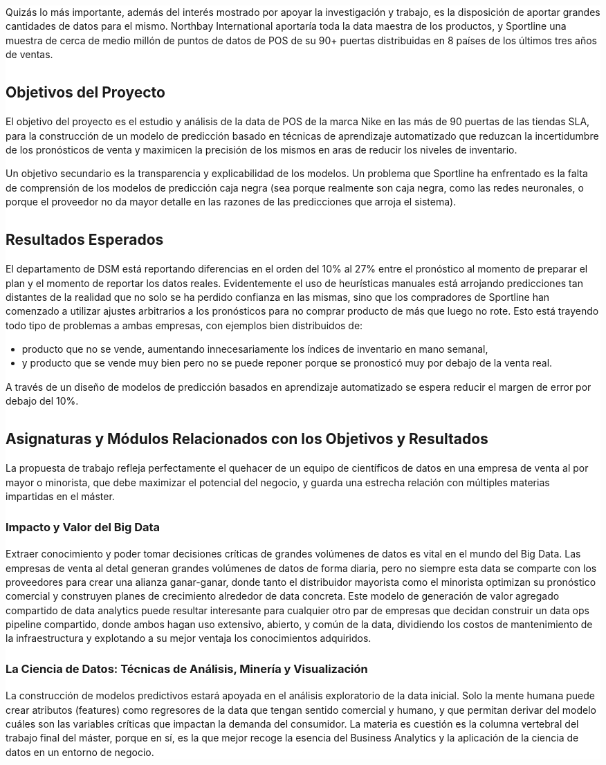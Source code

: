 Quizás lo más importante, además del interés mostrado por apoyar la investigación y trabajo, es la disposición de aportar grandes cantidades de datos para el mismo. Northbay International aportaría toda la data maestra de los productos, y Sportline una muestra de cerca de medio millón de puntos de datos de POS de su 90+ puertas distribuidas en 8 países de los últimos tres años de ventas.

## Objetivos del Proyecto
El objetivo del proyecto es el estudio y análisis de la data de POS de la marca Nike en las más de 90 puertas de las tiendas SLA, para la construcción de un modelo de predicción basado en técnicas de aprendizaje automatizado que reduzcan la incertidumbre de los pronósticos de venta y maximicen la precisión de los mismos en aras de reducir los niveles de inventario. 

Un objetivo secundario es la transparencia y explicabilidad de los modelos. Un problema que Sportline ha enfrentado es la falta de comprensión de los modelos de predicción caja negra (sea porque realmente son caja negra, como las redes neuronales, o porque el proveedor no da mayor detalle en las razones de las predicciones que arroja el sistema). 

## Resultados Esperados
El departamento de DSM está reportando diferencias en el orden del 10% al 27% entre el pronóstico al momento de preparar el plan y el momento de reportar los datos reales. Evidentemente el uso de heurísticas manuales está arrojando predicciones tan distantes de la realidad que no solo se ha perdido confianza en las mismas, sino que los compradores de Sportline han comenzado a utilizar ajustes arbitrarios a los pronósticos para no comprar producto de más que luego no rote. Esto está trayendo todo tipo de problemas a ambas empresas, con ejemplos bien distribuidos de:

* producto que no se vende, aumentando innecesariamente los índices de inventario en mano semanal,
* y producto que se vende muy bien pero no se puede reponer porque se pronosticó muy por debajo de la venta real. 

A través de un diseño de modelos de predicción basados en aprendizaje automatizado se espera reducir el margen de error por debajo del 10%. 

## Asignaturas y Módulos Relacionados con los Objetivos y Resultados
La propuesta de trabajo refleja perfectamente el quehacer de un equipo de científicos de datos en una empresa de venta al por mayor o minorista, que debe maximizar el potencial del negocio, y guarda una estrecha relación con múltiples materias impartidas en el máster. 

### Impacto y Valor del Big Data
Extraer conocimiento y poder tomar decisiones críticas de grandes volúmenes de datos es vital en el mundo del Big Data. Las empresas de venta al detal generan grandes volúmenes de datos de forma diaria, pero no siempre esta data se comparte con los proveedores para crear una alianza ganar-ganar, donde tanto el distribuidor mayorista como el minorista optimizan su pronóstico comercial y construyen planes de crecimiento alrededor de data concreta. Este modelo de generación de valor agregado compartido de data analytics puede resultar interesante para cualquier otro par de empresas que decidan construir un data ops pipeline compartido, donde ambos hagan uso extensivo, abierto, y común de la data, dividiendo los costos de mantenimiento de la infraestructura y explotando a su mejor ventaja los conocimientos adquiridos. 

### La Ciencia de Datos: Técnicas de Análisis, Minería y Visualización
La construcción de modelos predictivos estará apoyada en el análisis exploratorio de la data inicial. Solo la mente humana puede crear atributos (features) como regresores de la data que tengan sentido comercial y humano, y que permitan derivar del modelo cuáles son las variables críticas que impactan la demanda del consumidor. La materia es cuestión es la columna vertebral del trabajo final del máster, porque en sí, es la que mejor recoge la esencia del Business Analytics y la aplicación de la ciencia de datos en un entorno de negocio. 
